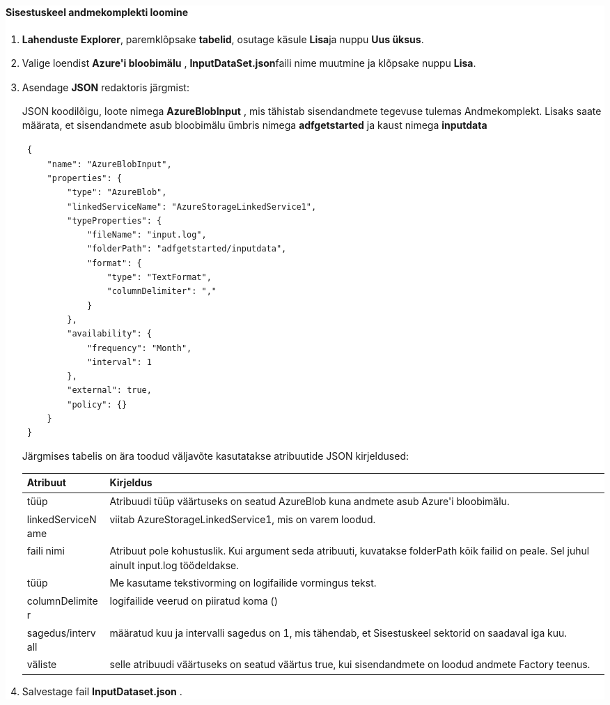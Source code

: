 #### <a name="create-input-dataset"></a>Sisestuskeel andmekomplekti loomine

1. **Lahenduste Explorer**, paremklõpsake **tabelid**, osutage käsule **Lisa**ja nuppu **Uus üksus**. 
2. Valige loendist **Azure'i bloobimälu** , **InputDataSet.json**faili nime muutmine ja klõpsake nuppu **Lisa**.
3. Asendage **JSON** redaktoris järgmist: 

    JSON koodilõigu, loote nimega **AzureBlobInput** , mis tähistab sisendandmete tegevuse tulemas Andmekomplekt. Lisaks saate määrata, et sisendandmete asub bloobimälu ümbris nimega **adfgetstarted** ja kaust nimega **inputdata**
        
        {
            "name": "AzureBlobInput",
            "properties": {
                "type": "AzureBlob",
                "linkedServiceName": "AzureStorageLinkedService1",
                "typeProperties": {
                    "fileName": "input.log",
                    "folderPath": "adfgetstarted/inputdata",
                    "format": {
                        "type": "TextFormat",
                        "columnDelimiter": ","
                    }
                },
                "availability": {
                    "frequency": "Month",
                    "interval": 1
                },
                "external": true,
                "policy": {}
            }
        } 

    Järgmises tabelis on ära toodud väljavõte kasutatakse atribuutide JSON kirjeldused:

  	| Atribuut | Kirjeldus |
  	| :------- | :---------- |
  	| tüüp | Atribuudi tüüp väärtuseks on seatud AzureBlob kuna andmete asub Azure'i bloobimälu. |  
  	| linkedServiceName | viitab AzureStorageLinkedService1, mis on varem loodud. |
  	| faili nimi | Atribuut pole kohustuslik. Kui argument seda atribuuti, kuvatakse folderPath kõik failid on peale. Sel juhul ainult input.log töödeldakse. |
  	| tüüp | Me kasutame tekstivorming on logifailide vormingus tekst. | 
  	| columnDelimiter | logifailide veerud on piiratud koma () |
  	| sagedus/intervall | määratud kuu ja intervalli sagedus on 1, mis tähendab, et Sisestuskeel sektorid on saadaval iga kuu. | 
  	| väliste | selle atribuudi väärtuseks on seatud väärtus true, kui sisendandmete on loodud andmete Factory teenus. | 
      
    
3. Salvestage fail **InputDataset.json** . 
